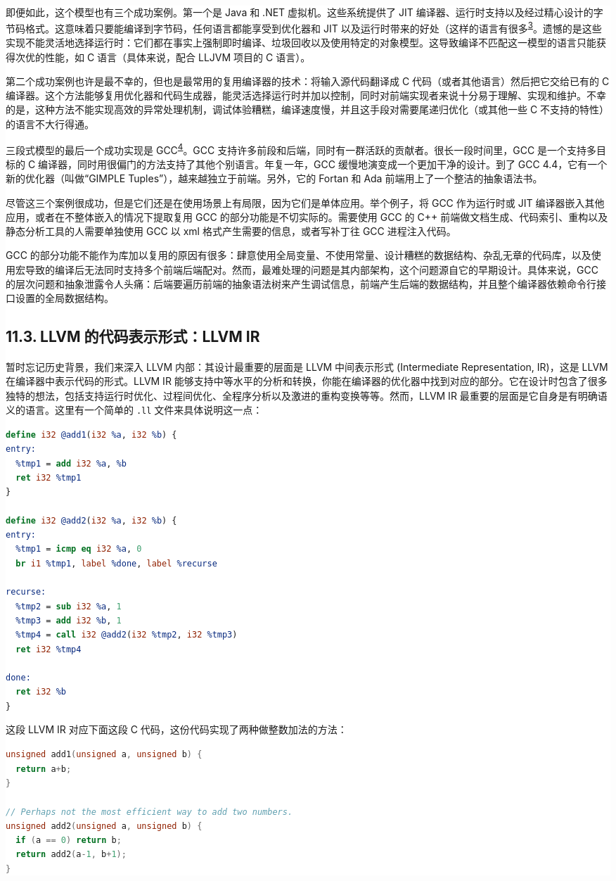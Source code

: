 即便如此，这个模型也有三个成功案例。第一个是 Java 和 .NET 虚拟机。这些系统提供了 JIT 编译器、运行时支持以及经过精心设计的字节码格式。这意味着只要能编译到字节码，任何语言都能享受到优化器和 JIT 以及运行时带来的好处（这样的语言有很多<sup>[3](#user-content-foot-3)</sup>。遗憾的是这些实现不能灵活地选择运行时：它们都在事实上强制即时编译、垃圾回收以及使用特定的对象模型。这导致编译不匹配这一模型的语言只能获得次优的性能，如 C 语言（具体来说，配合 LLJVM 项目的 C 语言）。

第二个成功案例也许是最不幸的，但也是最常用的复用编译器的技术：将输入源代码翻译成 C 代码（或者其他语言）然后把它交给已有的 C 编译器。这个方法能够复用优化器和代码生成器，能灵活选择运行时并加以控制，同时对前端实现者来说十分易于理解、实现和维护。不幸的是，这种方法不能实现高效的异常处理机制，调试体验糟糕，编译速度慢，并且这手段对需要尾递归优化（或其他一些 C 不支持的特性）的语言不大行得通。

三段式模型的最后一个成功实现是 GCC<sup>[4](#user-content-foot-4)</sup>。GCC 支持许多前段和后端，同时有一群活跃的贡献者。很长一段时间里，GCC 是一个支持多目标的 C 编译器，同时用很偏门的方法支持了其他个别语言。年复一年，GCC 缓慢地演变成一个更加干净的设计。到了 GCC 4.4，它有一个新的优化器（叫做“GIMPLE Tuples”），越来越独立于前端。另外，它的 Fortan 和 Ada 前端用上了一个整洁的抽象语法书。

尽管这三个案例很成功，但是它们还是在使用场景上有局限，因为它们是单体应用。举个例子，将 GCC 作为运行时或 JIT 编译器嵌入其他应用，或者在不整体嵌入的情况下提取复用 GCC 的部分功能是不切实际的。需要使用 GCC 的 C++ 前端做文档生成、代码索引、重构以及静态分析工具的人需要单独使用 GCC 以 xml 格式产生需要的信息，或者写补丁往 GCC 进程注入代码。

GCC 的部分功能不能作为库加以复用的原因有很多：肆意使用全局变量、不使用常量、设计糟糕的数据结构、杂乱无章的代码库，以及使用宏导致的编译后无法同时支持多个前端后端配对。然而，最难处理的问题是其内部架构，这个问题源自它的早期设计。具体来说，GCC 的层次问题和抽象泄露令人头痛：后端要遍历前端的抽象语法树来产生调试信息，前端产生后端的数据结构，并且整个编译器依赖命令行接口设置的全局数据结构。

## 11.3. LLVM 的代码表示形式：LLVM IR

暂时忘记历史背景，我们来深入 LLVM 内部：其设计最重要的层面是 LLVM 中间表示形式 (Intermediate Representation, IR)，这是 LLVM 在编译器中表示代码的形式。LLVM IR 能够支持中等水平的分析和转换，你能在编译器的优化器中找到对应的部分。它在设计时包含了很多独特的想法，包括支持运行时优化、过程间优化、全程序分析以及激进的重构变换等等。然而，LLVM IR 最重要的层面是它自身是有明确语义的语言。这里有一个简单的 `.ll` 文件来具体说明这一点：

```llvm
define i32 @add1(i32 %a, i32 %b) {
entry:
  %tmp1 = add i32 %a, %b
  ret i32 %tmp1
}

define i32 @add2(i32 %a, i32 %b) {
entry:
  %tmp1 = icmp eq i32 %a, 0
  br i1 %tmp1, label %done, label %recurse

recurse:
  %tmp2 = sub i32 %a, 1
  %tmp3 = add i32 %b, 1
  %tmp4 = call i32 @add2(i32 %tmp2, i32 %tmp3)
  ret i32 %tmp4

done:
  ret i32 %b
}
```

这段 LLVM IR 对应下面这段 C 代码，这份代码实现了两种做整数加法的方法：

```c
unsigned add1(unsigned a, unsigned b) {
  return a+b;
}

// Perhaps not the most efficient way to add two numbers.
unsigned add2(unsigned a, unsigned b) {
  if (a == 0) return b;
  return add2(a-1, b+1);
}
```
